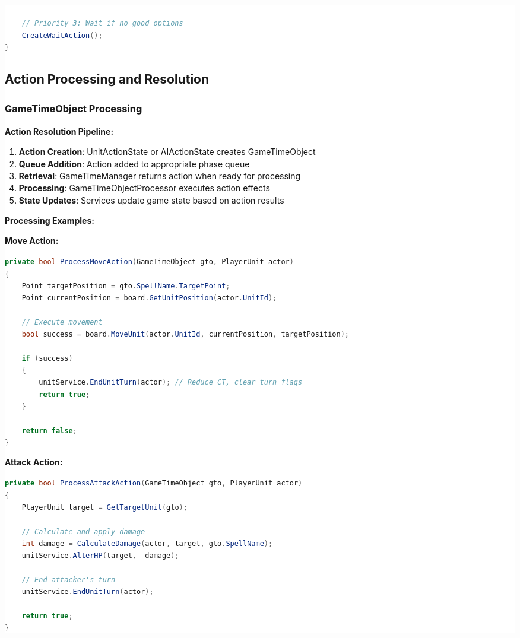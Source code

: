 ```csharp
    
    // Priority 3: Wait if no good options
    CreateWaitAction();
}
```

## Action Processing and Resolution

### GameTimeObject Processing

**Action Resolution Pipeline:**
1. **Action Creation**: UnitActionState or AIActionState creates GameTimeObject
2. **Queue Addition**: Action added to appropriate phase queue
3. **Retrieval**: GameTimeManager returns action when ready for processing
4. **Processing**: GameTimeObjectProcessor executes action effects
5. **State Updates**: Services update game state based on action results

**Processing Examples:**

**Move Action:**
```csharp
private bool ProcessMoveAction(GameTimeObject gto, PlayerUnit actor)
{
    Point targetPosition = gto.SpellName.TargetPoint;
    Point currentPosition = board.GetUnitPosition(actor.UnitId);
    
    // Execute movement
    bool success = board.MoveUnit(actor.UnitId, currentPosition, targetPosition);
    
    if (success)
    {
        unitService.EndUnitTurn(actor); // Reduce CT, clear turn flags
        return true;
    }
    
    return false;
}
```

**Attack Action:**
```csharp
private bool ProcessAttackAction(GameTimeObject gto, PlayerUnit actor)
{
    PlayerUnit target = GetTargetUnit(gto);
    
    // Calculate and apply damage
    int damage = CalculateDamage(actor, target, gto.SpellName);
    unitService.AlterHP(target, -damage);
    
    // End attacker's turn
    unitService.EndUnitTurn(actor);
    
    return true;
}
```
